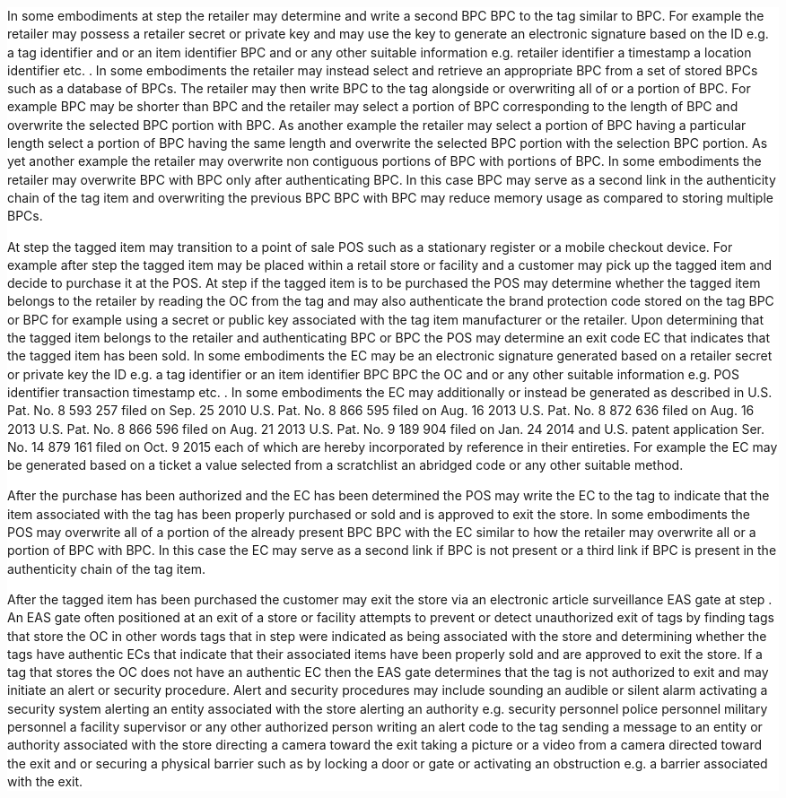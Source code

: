 In some embodiments at step the retailer may determine and write a second BPC BPC to the tag similar to BPC. For example the retailer may possess a retailer secret or private key and may use the key to generate an electronic signature based on the ID e.g. a tag identifier and or an item identifier BPC and or any other suitable information e.g. retailer identifier a timestamp a location identifier etc. . In some embodiments the retailer may instead select and retrieve an appropriate BPC from a set of stored BPCs such as a database of BPCs. The retailer may then write BPC to the tag alongside or overwriting all of or a portion of BPC. For example BPC may be shorter than BPC and the retailer may select a portion of BPC corresponding to the length of BPC and overwrite the selected BPC portion with BPC. As another example the retailer may select a portion of BPC having a particular length select a portion of BPC having the same length and overwrite the selected BPC portion with the selection BPC portion. As yet another example the retailer may overwrite non contiguous portions of BPC with portions of BPC. In some embodiments the retailer may overwrite BPC with BPC only after authenticating BPC. In this case BPC may serve as a second link in the authenticity chain of the tag item and overwriting the previous BPC BPC with BPC may reduce memory usage as compared to storing multiple BPCs.

At step the tagged item may transition to a point of sale POS such as a stationary register or a mobile checkout device. For example after step the tagged item may be placed within a retail store or facility and a customer may pick up the tagged item and decide to purchase it at the POS. At step if the tagged item is to be purchased the POS may determine whether the tagged item belongs to the retailer by reading the OC from the tag and may also authenticate the brand protection code stored on the tag BPC or BPC for example using a secret or public key associated with the tag item manufacturer or the retailer. Upon determining that the tagged item belongs to the retailer and authenticating BPC or BPC the POS may determine an exit code EC that indicates that the tagged item has been sold. In some embodiments the EC may be an electronic signature generated based on a retailer secret or private key the ID e.g. a tag identifier or an item identifier BPC BPC the OC and or any other suitable information e.g. POS identifier transaction timestamp etc. . In some embodiments the EC may additionally or instead be generated as described in U.S. Pat. No. 8 593 257 filed on Sep. 25 2010 U.S. Pat. No. 8 866 595 filed on Aug. 16 2013 U.S. Pat. No. 8 872 636 filed on Aug. 16 2013 U.S. Pat. No. 8 866 596 filed on Aug. 21 2013 U.S. Pat. No. 9 189 904 filed on Jan. 24 2014 and U.S. patent application Ser. No. 14 879 161 filed on Oct. 9 2015 each of which are hereby incorporated by reference in their entireties. For example the EC may be generated based on a ticket a value selected from a scratchlist an abridged code or any other suitable method.

After the purchase has been authorized and the EC has been determined the POS may write the EC to the tag to indicate that the item associated with the tag has been properly purchased or sold and is approved to exit the store. In some embodiments the POS may overwrite all of a portion of the already present BPC BPC with the EC similar to how the retailer may overwrite all or a portion of BPC with BPC. In this case the EC may serve as a second link if BPC is not present or a third link if BPC is present in the authenticity chain of the tag item.

After the tagged item has been purchased the customer may exit the store via an electronic article surveillance EAS gate at step . An EAS gate often positioned at an exit of a store or facility attempts to prevent or detect unauthorized exit of tags by finding tags that store the OC in other words tags that in step were indicated as being associated with the store and determining whether the tags have authentic ECs that indicate that their associated items have been properly sold and are approved to exit the store. If a tag that stores the OC does not have an authentic EC then the EAS gate determines that the tag is not authorized to exit and may initiate an alert or security procedure. Alert and security procedures may include sounding an audible or silent alarm activating a security system alerting an entity associated with the store alerting an authority e.g. security personnel police personnel military personnel a facility supervisor or any other authorized person writing an alert code to the tag sending a message to an entity or authority associated with the store directing a camera toward the exit taking a picture or a video from a camera directed toward the exit and or securing a physical barrier such as by locking a door or gate or activating an obstruction e.g. a barrier associated with the exit.
